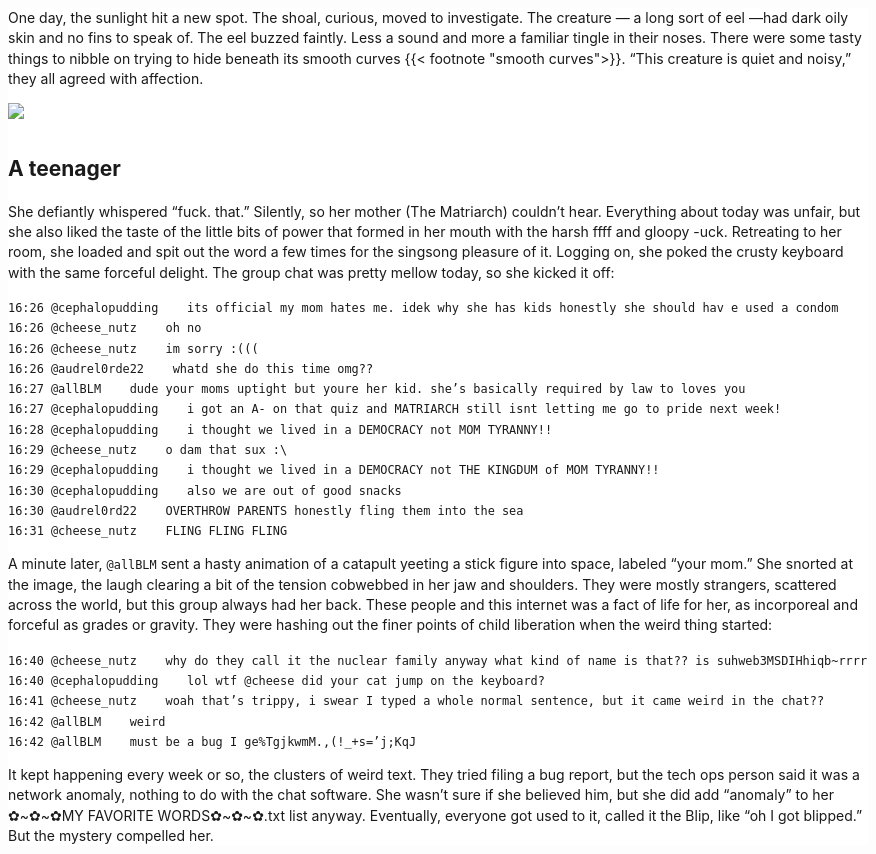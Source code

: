 One day, the sunlight hit a new spot. The shoal, curious, moved to investigate. The creature — a long sort of eel —had dark oily skin and no fins to speak of. The eel buzzed faintly. Less a sound and more a familiar tingle in their noses. There were some tasty things to nibble on trying to hide beneath its smooth curves {{< footnote "smooth curves">}}. “This creature is quiet and noisy,” they all agreed with affection.

![](../images/angelica-gifs/tinyworm-2.gif)

## A teenager

She defiantly whispered “fuck. that.” Silently, so her mother (The Matriarch) couldn’t hear. Everything about today was unfair, but she also liked the taste of the little bits of power that formed in her mouth with the harsh ffff and gloopy -uck. Retreating to her room, she loaded and spit out the word a few times for the singsong pleasure of it. Logging on, she poked the crusty keyboard with the same forceful delight. The group chat was pretty mellow today, so she kicked it off:

```
16:26 @cephalopudding    its official my mom hates me. idek why she has kids honestly she should hav e used a condom
16:26 @cheese_nutz    oh no
16:26 @cheese_nutz    im sorry :(((
16:26 @audrel0rde22    whatd she do this time omg??
16:27 @allBLM    dude your moms uptight but youre her kid. she’s basically required by law to loves you
16:27 @cephalopudding    i got an A- on that quiz and MATRIARCH still isnt letting me go to pride next week!
16:28 @cephalopudding    i thought we lived in a DEMOCRACY not MOM TYRANNY!!
16:29 @cheese_nutz    o dam that sux :\
16:29 @cephalopudding    i thought we lived in a DEMOCRACY not THE KINGDUM of MOM TYRANNY!!
16:30 @cephalopudding    also we are out of good snacks
16:30 @audrel0rd22    OVERTHROW PARENTS honestly fling them into the sea
16:31 @cheese_nutz    FLING FLING FLING
```

A minute later, `@allBLM` sent a hasty animation of a catapult yeeting a stick figure into space, labeled “your mom.” She snorted at the image, the laugh clearing a bit of the tension cobwebbed in her jaw and shoulders. They were mostly strangers, scattered across the world, but this group always had her back. These people and this internet was a fact of life for her, as incorporeal and forceful as grades or gravity. They were hashing out the finer points of child liberation when the weird thing started:

```
16:40 @cheese_nutz    why do they call it the nuclear family anyway what kind of name is that?? is suhweb3MSDIHhiqb~rrrr
16:40 @cephalopudding    lol wtf @cheese did your cat jump on the keyboard?
16:41 @cheese_nutz    woah that’s trippy, i swear I typed a whole normal sentence, but it came weird in the chat??
16:42 @allBLM    weird
16:42 @allBLM    must be a bug I ge%TgjkwmM.,(!_+s=’j;KqJ
```

It kept happening every week or so, the clusters of weird text. They tried filing a bug report, but the tech ops person said it was a network anomaly, nothing to do with the chat software. She wasn’t sure if she believed him, but she did add “anomaly” to her ✿~✿~✿MY FAVORITE WORDS✿~✿~✿.txt list anyway. Eventually, everyone got used to it, called it the Blip, like “oh I got blipped.” But the mystery compelled her.
